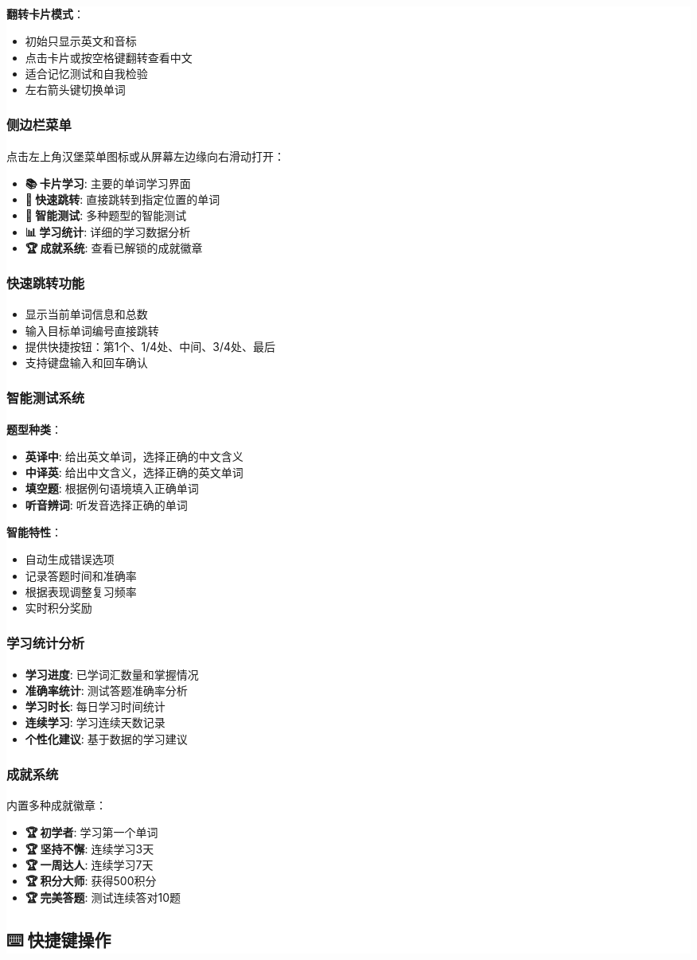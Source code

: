 **翻转卡片模式**：
- 初始只显示英文和音标
- 点击卡片或按空格键翻转查看中文
- 适合记忆测试和自我检验
- 左右箭头键切换单词

### 侧边栏菜单
点击左上角汉堡菜单图标或从屏幕左边缘向右滑动打开：

- **📚 卡片学习**: 主要的单词学习界面
- **🎯 快速跳转**: 直接跳转到指定位置的单词
- **🧠 智能测试**: 多种题型的智能测试
- **📊 学习统计**: 详细的学习数据分析
- **🏆 成就系统**: 查看已解锁的成就徽章

### 快速跳转功能
- 显示当前单词信息和总数
- 输入目标单词编号直接跳转
- 提供快捷按钮：第1个、1/4处、中间、3/4处、最后
- 支持键盘输入和回车确认

### 智能测试系统
**题型种类**：
- **英译中**: 给出英文单词，选择正确的中文含义
- **中译英**: 给出中文含义，选择正确的英文单词
- **填空题**: 根据例句语境填入正确单词
- **听音辨词**: 听发音选择正确的单词

**智能特性**：
- 自动生成错误选项
- 记录答题时间和准确率
- 根据表现调整复习频率
- 实时积分奖励

### 学习统计分析
- **学习进度**: 已学词汇数量和掌握情况
- **准确率统计**: 测试答题准确率分析
- **学习时长**: 每日学习时间统计
- **连续学习**: 学习连续天数记录
- **个性化建议**: 基于数据的学习建议

### 成就系统
内置多种成就徽章：
- **🏆 初学者**: 学习第一个单词
- **🏆 坚持不懈**: 连续学习3天
- **🏆 一周达人**: 连续学习7天
- **🏆 积分大师**: 获得500积分
- **🏆 完美答题**: 测试连续答对10题

## ⌨️ 快捷键操作
